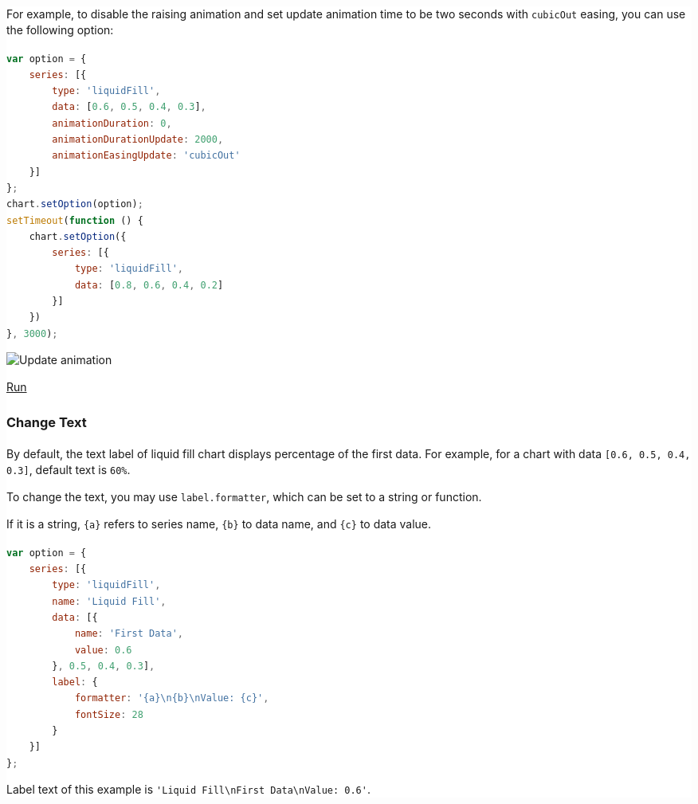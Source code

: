 For example, to disable the raising animation and set update animation time to be two seconds with `cubicOut` easing, you can use the following option:

```js
var option = {
    series: [{
        type: 'liquidFill',
        data: [0.6, 0.5, 0.4, 0.3],
        animationDuration: 0,
        animationDurationUpdate: 2000,
        animationEasingUpdate: 'cubicOut'
    }]
};
chart.setOption(option);
setTimeout(function () {
    chart.setOption({
        series: [{
            type: 'liquidFill',
            data: [0.8, 0.6, 0.4, 0.2]
        }]
    })
}, 3000);
```

![Update animation](http://g.recordit.co/qt87aYQ9SO.gif)

[Run](http://gallery.echartsjs.com/editor.html?c=xSk8I5JcHe)

### Change Text

By default, the text label of liquid fill chart displays percentage of the first data. For example, for a chart with data `[0.6, 0.5, 0.4, 0.3]`, default text is `60%`.

To change the text, you may use `label.formatter`, which can be set to a string or function.

If it is a string, `{a}` refers to series name, `{b}` to data name, and `{c}` to data value.

```js
var option = {
    series: [{
        type: 'liquidFill',
        name: 'Liquid Fill',
        data: [{
            name: 'First Data',
            value: 0.6
        }, 0.5, 0.4, 0.3],
        label: {
            formatter: '{a}\n{b}\nValue: {c}',
            fontSize: 28
        }
    }]
};
```

Label text of this example is `'Liquid Fill\nFirst Data\nValue: 0.6'`.
